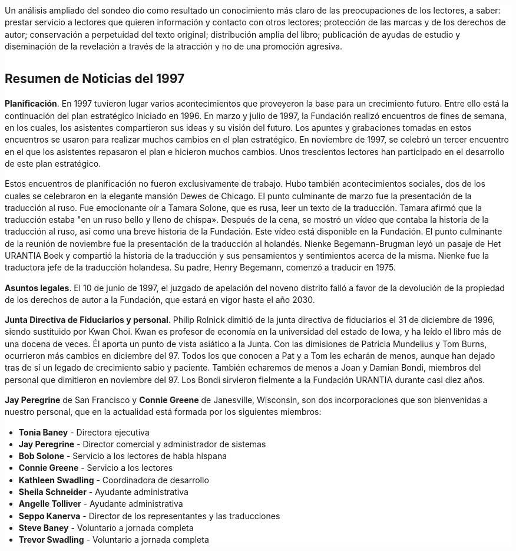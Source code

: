 Un análisis ampliado del sondeo dio como resultado un conocimiento más claro de las preocupaciones de los lectores, a saber: prestar servicio a lectores que quieren información y contacto con otros lectores; protección de las marcas y de los derechos de autor; conservación a perpetuidad del texto original; distribución amplia del libro; publicación de ayudas de estudio y diseminación de la revelación a través de la atracción y no de una promoción agresiva.

## Resumen de Noticias del 1997

**Planificación**. En 1997 tuvieron lugar varios acontecimientos que proveyeron la base para un crecimiento futuro. Entre ello está la continuación del plan estratégico iniciado en 1996. En marzo y julio de 1997, la Fundación realizó encuentros de fines de semana, en los cuales, los asistentes compartieron sus ideas y su visión del futuro. Los apuntes y grabaciones tomadas en estos encuentros se usaron para realizar muchos cambios en el plan estratégico. En noviembre de 1997, se celebró un tercer encuentro en el que los asistentes repasaron el plan e hicieron muchos cambios. Unos trescientos lectores han participado en el desarrollo de este plan estratégico.

Estos encuentros de planificación no fueron exclusivamente de trabajo. Hubo también acontecimientos sociales, dos de los cuales se celebraron en la elegante mansión Dewes de Chicago. El punto culminante de marzo fue la presentación de la traducción al ruso. Fue emocionante oír a Tamara Solone, que es rusa, leer un texto de la traducción. Tamara afirmó que la traducción estaba "en un ruso bello y lleno de chispa». Después de la cena, se mostró un vídeo que contaba la historia de la traducción al ruso, así como una breve historia de la Fundación. Este vídeo está disponible en la Fundación. El punto culminante de la reunión de noviembre fue la presentación de la traducción al holandés. Nienke Begemann-Brugman leyó un pasaje de Het URANTIA Boek y compartió la historia de la traducción y sus pensamientos y sentimientos acerca de la misma. Nienke fue la traductora jefe de la traducción holandesa. Su padre, Henry Begemann, comenzó a traducir en 1975.

**Asuntos legales**. El 10 de junio de 1997, el juzgado de apelación del noveno distrito falló a favor de la devolución de la propiedad de los derechos de autor a la Fundación, que estará en vigor hasta el año 2030.

**Junta Directiva de Fiduciarios y personal**. Philip Rolnick dimitió de la junta directiva de fiduciarios el 31 de diciembre de 1996, siendo sustituido por Kwan Choi. Kwan es profesor de economía en la universidad del estado de Iowa, y ha leído el libro más de una docena de veces. Él aporta un punto de vista asiático a la Junta. Con las dimisiones de Patricia Mundelius y Tom Burns, ocurrieron más cambios en diciembre del 97. Todos los que conocen a Pat y a Tom les echarán de menos, aunque han dejado tras de sí un legado de crecimiento sabio y paciente. También echaremos de menos a Joan y Damian Bondi, miembros del personal que dimitieron en noviembre del 97. Los Bondi sirvieron fielmente a la Fundación URANTIA durante casi diez años.

**Jay Peregrine** de San Francisco y **Connie Greene** de Janesville, Wisconsin, son dos incorporaciones que son bienvenidas a nuestro personal, que en la actualidad está formada por los siguientes miembros:

- **Tonia Baney** - Directora ejecutiva
- **Jay Peregrine** - Director comercial y administrador de sistemas
- **Bob Solone** - Servicio a los lectores de habla hispana
- **Connie Greene** - Servicio a los lectores
- **Kathleen Swadling** - Coordinadora de desarrollo
- **Sheila Schneider** - Ayudante administrativa
- **Angelle Tolliver** - Ayudante administrativa
- **Seppo Kanerva** - Director de los representantes y las traducciones
- **Steve Baney** - Voluntario a jornada completa
- **Trevor Swadling** - Voluntario a jornada completa
